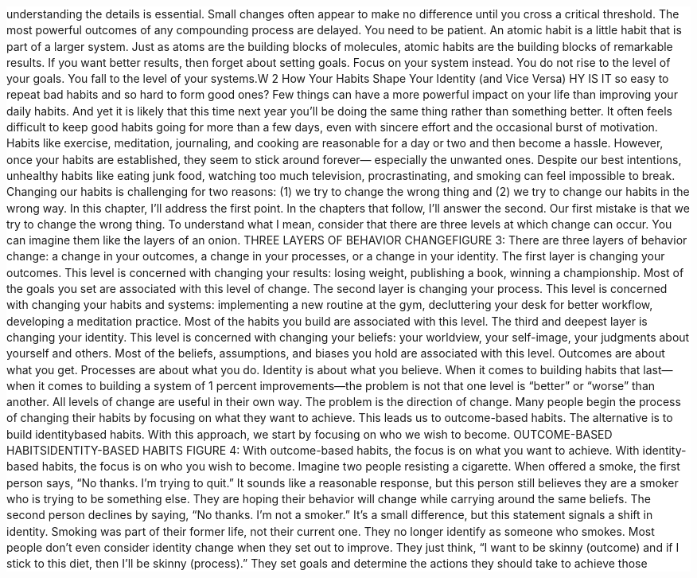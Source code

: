 understanding the details is essential.
Small changes often appear to make no difference until you cross a critical threshold.
The most powerful outcomes of any compounding process are delayed. You need to
be patient.
An atomic habit is a little habit that is part of a larger system. Just as atoms are the
building blocks of molecules, atomic habits are the building blocks of remarkable
results.
If you want better results, then forget about setting goals. Focus on your system
instead.
You do not rise to the level of your goals. You fall to the level of your systems.W
2
How Your Habits Shape Your Identity (and Vice Versa)
HY IS IT so easy to repeat bad habits and so hard to form good ones? Few things can
have a more powerful impact on your life than improving your daily habits. And yet
it is likely that this time next year you’ll be doing the same thing rather than something
better.
It often feels difficult to keep good habits going for more than a few days, even with
sincere effort and the occasional burst of motivation. Habits like exercise, meditation,
journaling, and cooking are reasonable for a day or two and then become a hassle.
However, once your habits are established, they seem to stick around forever—
especially the unwanted ones. Despite our best intentions, unhealthy habits like eating
junk food, watching too much television, procrastinating, and smoking can feel
impossible to break.
Changing our habits is challenging for two reasons: (1) we try to change the wrong
thing and (2) we try to change our habits in the wrong way. In this chapter, I’ll address
the first point. In the chapters that follow, I’ll answer the second.
Our first mistake is that we try to change the wrong thing. To understand what I mean,
consider that there are three levels at which change can occur. You can imagine them like
the layers of an onion.
THREE LAYERS OF BEHAVIOR CHANGEFIGURE 3: There are three layers of behavior change: a change in your outcomes, a change in your
processes, or a change in your identity.
The first layer is changing your outcomes. This level is concerned with changing
your results: losing weight, publishing a book, winning a championship. Most of the goals
you set are associated with this level of change.
The second layer is changing your process. This level is concerned with changing
your habits and systems: implementing a new routine at the gym, decluttering your desk
for better workflow, developing a meditation practice. Most of the habits you build are
associated with this level.
The third and deepest layer is changing your identity. This level is concerned
with changing your beliefs: your worldview, your self-image, your judgments about
yourself and others. Most of the beliefs, assumptions, and biases you hold are associated
with this level.
Outcomes are about what you get. Processes are about what you do. Identity is about
what you believe. When it comes to building habits that last—when it comes to building a
system of 1 percent improvements—the problem is not that one level is “better” or
“worse” than another. All levels of change are useful in their own way. The problem is the
direction of change.
Many people begin the process of changing their habits by focusing on what they want
to achieve. This leads us to outcome-based habits. The alternative is to build identitybased habits. With this approach, we start by focusing on who we wish to become.
OUTCOME-BASED HABITSIDENTITY-BASED HABITS
FIGURE 4: With outcome-based habits, the focus is on what you want to achieve. With identity-based
habits, the focus is on who you wish to become.
Imagine two people resisting a cigarette. When offered a smoke, the first person says,
“No thanks. I’m trying to quit.” It sounds like a reasonable response, but this person still
believes they are a smoker who is trying to be something else. They are hoping their
behavior will change while carrying around the same beliefs.
The second person declines by saying, “No thanks. I’m not a smoker.” It’s a small
difference, but this statement signals a shift in identity. Smoking was part of their former
life, not their current one. They no longer identify as someone who smokes.
Most people don’t even consider identity change when they set out to improve. They
just think, “I want to be skinny (outcome) and if I stick to this diet, then I’ll be skinny
(process).” They set goals and determine the actions they should take to achieve those